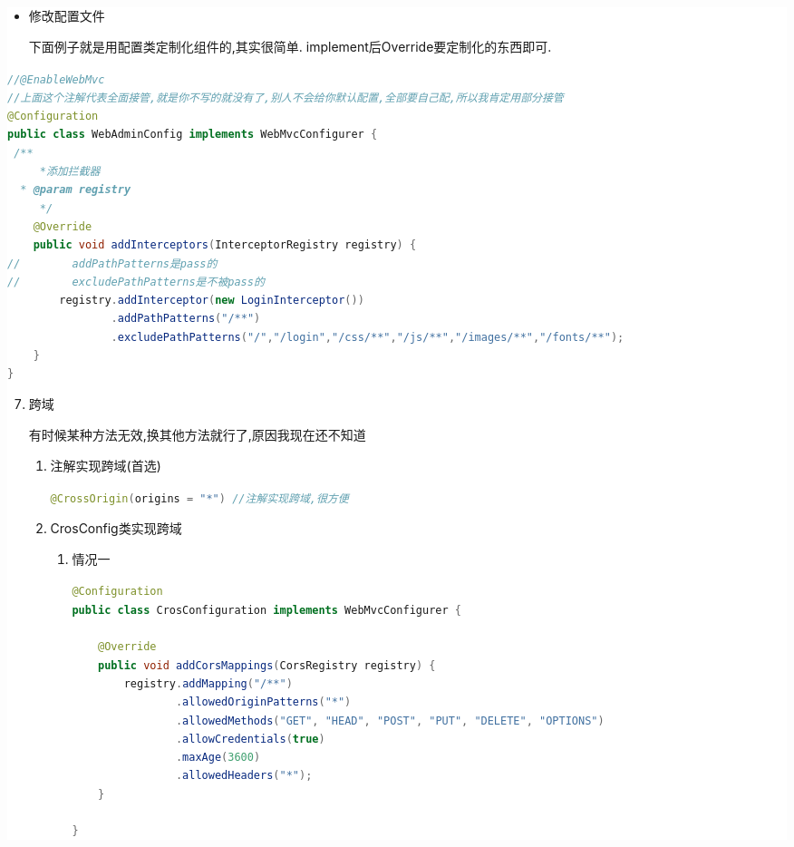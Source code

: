    - 修改配置文件
   
     下面例子就是用配置类定制化组件的,其实很简单. implement后Override要定制化的东西即可. 
   
   ```java
   //@EnableWebMvc
   //上面这个注解代表全面接管,就是你不写的就没有了,别人不会给你默认配置,全部要自己配,所以我肯定用部分接管
   @Configuration
   public class WebAdminConfig implements WebMvcConfigurer {
    /**
        *添加拦截器
     * @param registry
        */
       @Override
       public void addInterceptors(InterceptorRegistry registry) {
   //        addPathPatterns是pass的
   //        excludePathPatterns是不被pass的
           registry.addInterceptor(new LoginInterceptor())
                   .addPathPatterns("/**")
                   .excludePathPatterns("/","/login","/css/**","/js/**","/images/**","/fonts/**");
       }
   }
   ```
   
   
   
   
   
7. 跨域

   有时候某种方法无效,换其他方法就行了,原因我现在还不知道

   1. 注解实现跨域(首选)

      ```java
      @CrossOrigin(origins = "*") //注解实现跨域,很方便
      ```

      

   2. CrosConfig类实现跨域

      1. 情况一

         ```java
         @Configuration
         public class CrosConfiguration implements WebMvcConfigurer {
         
             @Override
             public void addCorsMappings(CorsRegistry registry) {
                 registry.addMapping("/**")
                         .allowedOriginPatterns("*")
                         .allowedMethods("GET", "HEAD", "POST", "PUT", "DELETE", "OPTIONS")
                         .allowCredentials(true)
                         .maxAge(3600)
                         .allowedHeaders("*");
             }
         
         }
         ```
